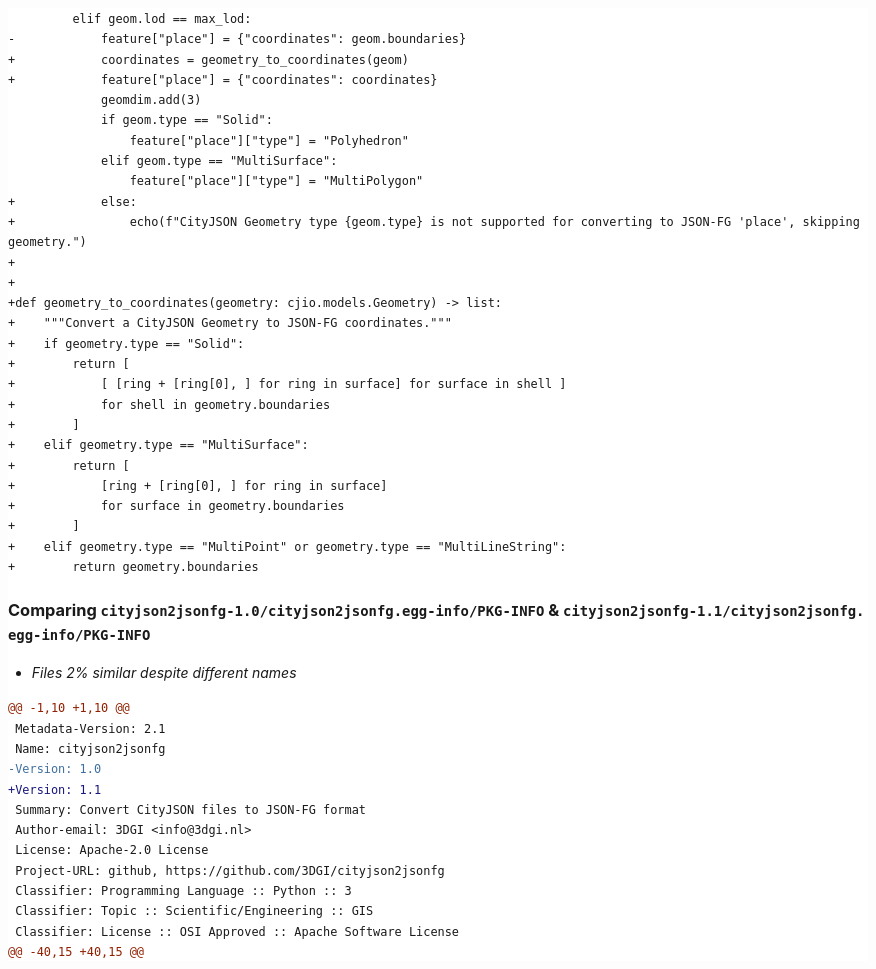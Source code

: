 ```
         elif geom.lod == max_lod:
-            feature["place"] = {"coordinates": geom.boundaries}
+            coordinates = geometry_to_coordinates(geom)
+            feature["place"] = {"coordinates": coordinates}
             geomdim.add(3)
             if geom.type == "Solid":
                 feature["place"]["type"] = "Polyhedron"
             elif geom.type == "MultiSurface":
                 feature["place"]["type"] = "MultiPolygon"
+            else:
+                echo(f"CityJSON Geometry type {geom.type} is not supported for converting to JSON-FG 'place', skipping geometry.")
+
+
+def geometry_to_coordinates(geometry: cjio.models.Geometry) -> list:
+    """Convert a CityJSON Geometry to JSON-FG coordinates."""
+    if geometry.type == "Solid":
+        return [
+            [ [ring + [ring[0], ] for ring in surface] for surface in shell ]
+            for shell in geometry.boundaries
+        ]
+    elif geometry.type == "MultiSurface":
+        return [
+            [ring + [ring[0], ] for ring in surface]
+            for surface in geometry.boundaries
+        ]
+    elif geometry.type == "MultiPoint" or geometry.type == "MultiLineString":
+        return geometry.boundaries
```

### Comparing `cityjson2jsonfg-1.0/cityjson2jsonfg.egg-info/PKG-INFO` & `cityjson2jsonfg-1.1/cityjson2jsonfg.egg-info/PKG-INFO`

 * *Files 2% similar despite different names*

```diff
@@ -1,10 +1,10 @@
 Metadata-Version: 2.1
 Name: cityjson2jsonfg
-Version: 1.0
+Version: 1.1
 Summary: Convert CityJSON files to JSON-FG format
 Author-email: 3DGI <info@3dgi.nl>
 License: Apache-2.0 License
 Project-URL: github, https://github.com/3DGI/cityjson2jsonfg
 Classifier: Programming Language :: Python :: 3
 Classifier: Topic :: Scientific/Engineering :: GIS
 Classifier: License :: OSI Approved :: Apache Software License
@@ -40,15 +40,15 @@
 ```
 